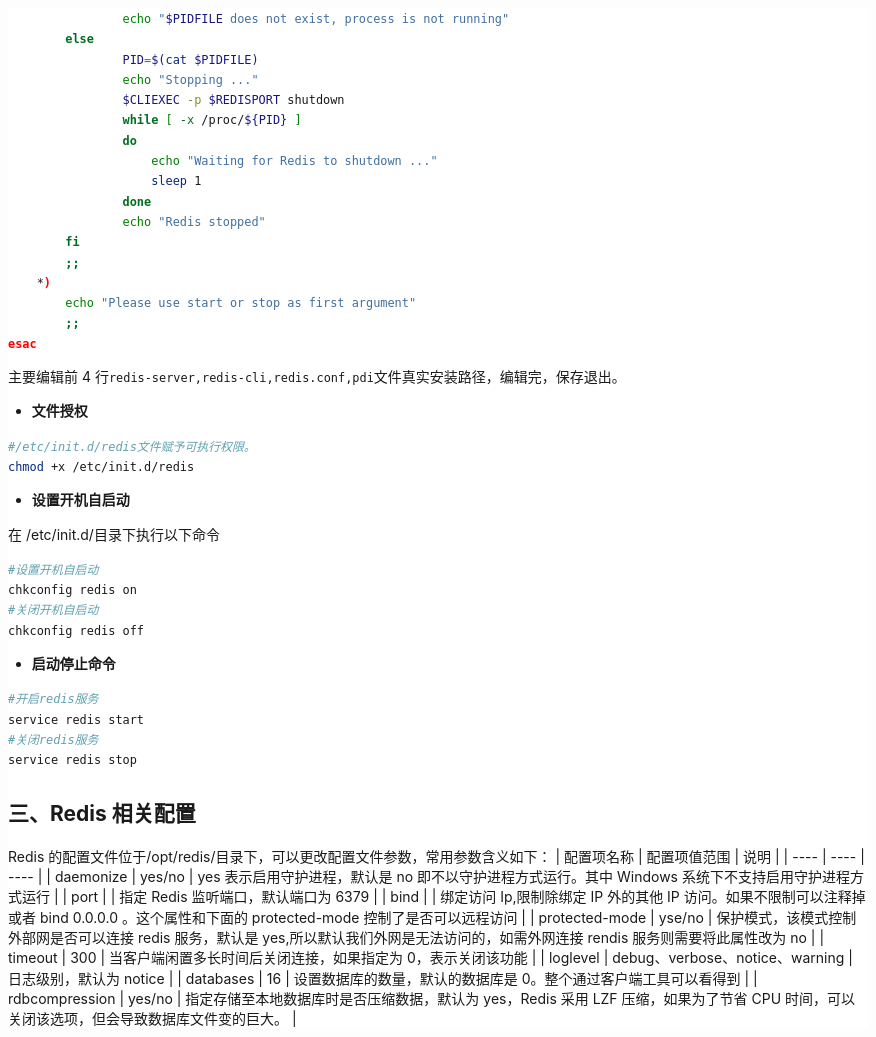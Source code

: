 ```bash
                echo "$PIDFILE does not exist, process is not running"
        else
                PID=$(cat $PIDFILE)
                echo "Stopping ..."
                $CLIEXEC -p $REDISPORT shutdown
                while [ -x /proc/${PID} ]
                do
                    echo "Waiting for Redis to shutdown ..."
                    sleep 1
                done
                echo "Redis stopped"
        fi
        ;;
    *)
        echo "Please use start or stop as first argument"
        ;;
esac
```

主要编辑前 4 行`redis-server,redis-cli,redis.conf,pdi`文件真实安装路径，编辑完，保存退出。

- **文件授权**

```bash
#/etc/init.d/redis文件赋予可执行权限。
chmod +x /etc/init.d/redis
```

- **设置开机自启动**

在 /etc/init.d/目录下执行以下命令

```bash
#设置开机自启动
chkconfig redis on
#关闭开机自启动
chkconfig redis off
```

- **启动停止命令**

```bash
#开启redis服务
service redis start
#关闭redis服务
service redis stop
```

## 三、Redis 相关配置

Redis 的配置文件位于/opt/redis/目录下，可以更改配置文件参数，常用参数含义如下：
| 配置项名称 | 配置项值范围 | 说明 |
| ---- | ---- | ---- |
| daemonize | yes/no | yes 表示启用守护进程，默认是 no 即不以守护进程方式运行。其中 Windows 系统下不支持启用守护进程方式运行 |
| port | | 指定 Redis 监听端口，默认端口为 6379 |
| bind | | 绑定访问 Ip,限制除绑定 IP 外的其他 IP 访问。如果不限制可以注释掉或者 bind 0.0.0.0 。这个属性和下面的 protected-mode 控制了是否可以远程访问 |
| protected-mode | yse/no | 保护模式，该模式控制外部网是否可以连接 redis 服务，默认是 yes,所以默认我们外网是无法访问的，如需外网连接 rendis 服务则需要将此属性改为 no |
| timeout | 300 | 当客户端闲置多长时间后关闭连接，如果指定为 0，表示关闭该功能 |
| loglevel | debug、verbose、notice、warning | 日志级别，默认为 notice |
| databases | 16 | 设置数据库的数量，默认的数据库是 0。整个通过客户端工具可以看得到 |
| rdbcompression | yes/no | 指定存储至本地数据库时是否压缩数据，默认为 yes，Redis 采用 LZF 压缩，如果为了节省 CPU 时间，可以关闭该选项，但会导致数据库文件变的巨大。 |
